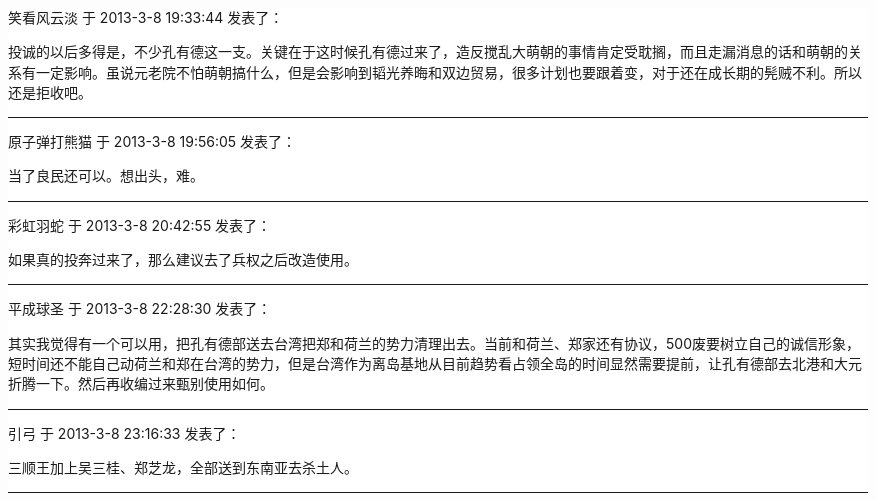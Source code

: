 笑看风云淡 于 2013-3-8 19:33:44 发表了：

投诚的以后多得是，不少孔有德这一支。关键在于这时候孔有德过来了，造反搅乱大萌朝的事情肯定受耽搁，而且走漏消息的话和萌朝的关系有一定影响。虽说元老院不怕萌朝搞什么，但是会影响到韬光养晦和双边贸易，很多计划也要跟着变，对于还在成长期的髡贼不利。所以还是拒收吧。

---------

原子弹打熊猫 于 2013-3-8 19:56:05 发表了：

当了良民还可以。想出头，难。

---------

彩虹羽蛇 于 2013-3-8 20:42:55 发表了：

如果真的投奔过来了，那么建议去了兵权之后改造使用。

---------

平成球圣 于 2013-3-8 22:28:30 发表了：

其实我觉得有一个可以用，把孔有德部送去台湾把郑和荷兰的势力清理出去。当前和荷兰、郑家还有协议，500废要树立自己的诚信形象，短时间还不能自己动荷兰和郑在台湾的势力，但是台湾作为离岛基地从目前趋势看占领全岛的时间显然需要提前，让孔有德部去北港和大元折腾一下。然后再收编过来甄别使用如何。

---------

引弓 于 2013-3-8 23:16:33 发表了：

三顺王加上吴三桂、郑芝龙，全部送到东南亚去杀土人。

---------

